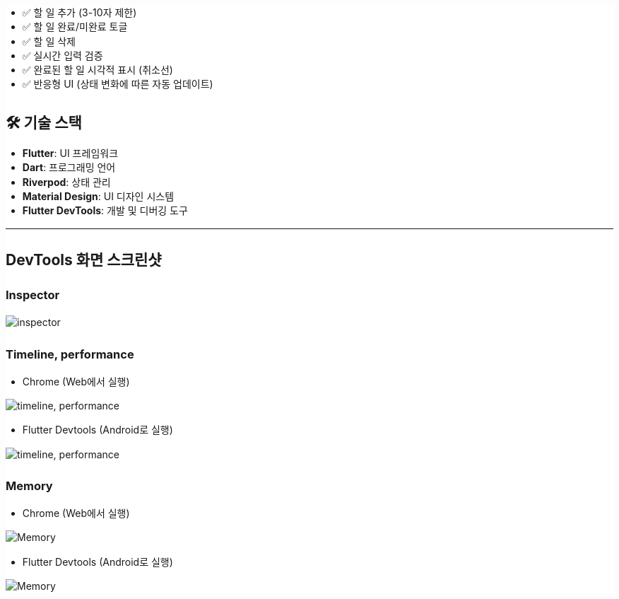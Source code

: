 - ✅ 할 일 추가 (3-10자 제한)
- ✅ 할 일 완료/미완료 토글
- ✅ 할 일 삭제
- ✅ 실시간 입력 검증
- ✅ 완료된 할 일 시각적 표시 (취소선)
- ✅ 반응형 UI (상태 변화에 따른 자동 업데이트)

## 🛠️ 기술 스택

- **Flutter**: UI 프레임워크
- **Dart**: 프로그래밍 언어
- **Riverpod**: 상태 관리
- **Material Design**: UI 디자인 시스템
- **Flutter DevTools**: 개발 및 디버깅 도구

---

## DevTools 화면 스크린샷

### Inspector
![inspector](./README-img/inspector.png)

### Timeline, performance

- Chrome (Web에서 실행)

![timeline, performance](./README-img/timeline-performance1.png)

- Flutter Devtools (Android로 실행)

![timeline, performance](./README-img/timeline-performance2.png)

### Memory 

- Chrome (Web에서 실행)

![Memory](./README-img/memory-1.png)

- Flutter Devtools (Android로 실행)

![Memory](./README-img/memory-2.png)
